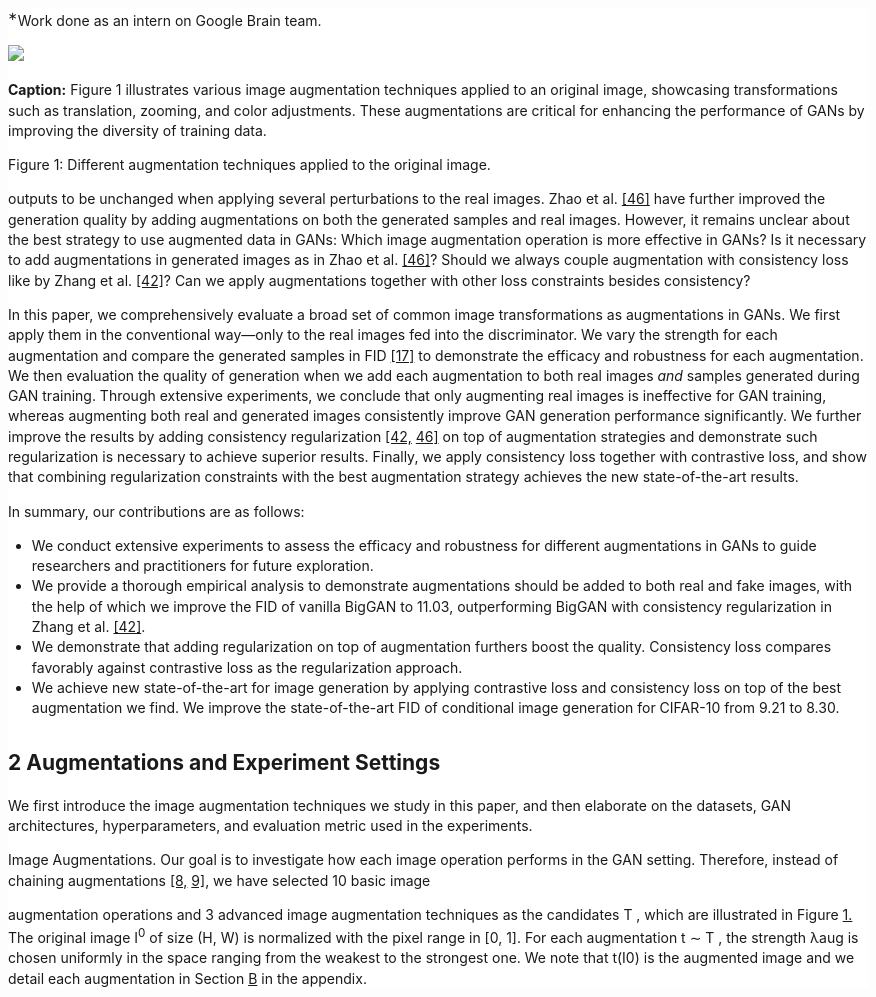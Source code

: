<sup>∗</sup>Work done as an intern on Google Brain team.

<span id="page-1-0"></span>![](_page_1_Figure_0.jpeg)

**Caption:** Figure 1 illustrates various image augmentation techniques applied to an original image, showcasing transformations such as translation, zooming, and color adjustments. These augmentations are critical for enhancing the performance of GANs by improving the diversity of training data.

Figure 1: Different augmentation techniques applied to the original image.

outputs to be unchanged when applying several perturbations to the real images. Zhao et al. [\[46\]](#page-10-5) have further improved the generation quality by adding augmentations on both the generated samples and real images. However, it remains unclear about the best strategy to use augmented data in GANs: Which image augmentation operation is more effective in GANs? Is it necessary to add augmentations in generated images as in Zhao et al. [\[46\]](#page-10-5)? Should we always couple augmentation with consistency loss like by Zhang et al. [\[42\]](#page-10-4)? Can we apply augmentations together with other loss constraints besides consistency?

In this paper, we comprehensively evaluate a broad set of common image transformations as augmentations in GANs. We first apply them in the conventional way—only to the real images fed into the discriminator. We vary the strength for each augmentation and compare the generated samples in FID [\[17\]](#page-9-7) to demonstrate the efficacy and robustness for each augmentation. We then evaluation the quality of generation when we add each augmentation to both real images *and* samples generated during GAN training. Through extensive experiments, we conclude that only augmenting real images is ineffective for GAN training, whereas augmenting both real and generated images consistently improve GAN generation performance significantly. We further improve the results by adding consistency regularization [\[42,](#page-10-4) [46\]](#page-10-5) on top of augmentation strategies and demonstrate such regularization is necessary to achieve superior results. Finally, we apply consistency loss together with contrastive loss, and show that combining regularization constraints with the best augmentation strategy achieves the new state-of-the-art results.

In summary, our contributions are as follows:

- We conduct extensive experiments to assess the efficacy and robustness for different augmentations in GANs to guide researchers and practitioners for future exploration.
- We provide a thorough empirical analysis to demonstrate augmentations should be added to both real and fake images, with the help of which we improve the FID of vanilla BigGAN to 11.03, outperforming BigGAN with consistency regularization in Zhang et al. [\[42\]](#page-10-4).
- We demonstrate that adding regularization on top of augmentation furthers boost the quality. Consistency loss compares favorably against contrastive loss as the regularization approach.
- We achieve new state-of-the-art for image generation by applying contrastive loss and consistency loss on top of the best augmentation we find. We improve the state-of-the-art FID of conditional image generation for CIFAR-10 from 9.21 to 8.30.

## 2 Augmentations and Experiment Settings

We first introduce the image augmentation techniques we study in this paper, and then elaborate on the datasets, GAN architectures, hyperparameters, and evaluation metric used in the experiments.

Image Augmentations. Our goal is to investigate how each image operation performs in the GAN setting. Therefore, instead of chaining augmentations [\[8,](#page-8-6) [9\]](#page-8-9), we have selected 10 basic image

augmentation operations and 3 advanced image augmentation techniques as the candidates T , which are illustrated in Figure [1.](#page-1-0) The original image I<sup>0</sup> of size (H, W) is normalized with the pixel range in [0, 1]. For each augmentation t ∼ T , the strength λaug is chosen uniformly in the space ranging from the weakest to the strongest one. We note that t(I0) is the augmented image and we detail each augmentation in Section [B](#page-11-0) in the appendix.

